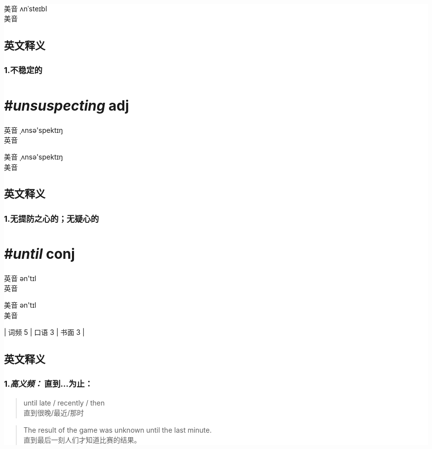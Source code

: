 美音 ʌnˈsteɪbl  
美音
<audio src="./media/unstable2_AAC.aac" controls="controls"></audio>



  

英文释义
---
### 1.**不稳定的**  


# ***\#unsuspecting*** adj
英音 ˌʌnsə'spektɪŋ  
英音
<audio src="./media/unsuspecting1_AAC.aac" controls="controls"></audio>

美音 ˌʌnsə'spektɪŋ  
美音
<audio src="./media/unsuspecting2_AAC.aac" controls="controls"></audio>



  

英文释义
---
### 1.**无提防之心的；无疑心的**  


# ***\#until*** conj
英音 ən'tɪl  
英音
<audio src="./media/until-B.aac" controls="controls"></audio>

美音 ən'tɪl  
美音
<audio src="./media/until.aac" controls="controls"></audio>



| 词频 5 | 口语 3 | 书面 3 |  

英文释义
---
### 1.*高义频：* **直到...为止：**  

 > until late / recently / then   
 > 直到很晚/最近/那时    

 > The result of the game was unknown until the last minute.  
 > 直到最后一刻人们才知道比赛的结果。    
<audio src="./media/until-1.aac" controls="controls"></audio>
